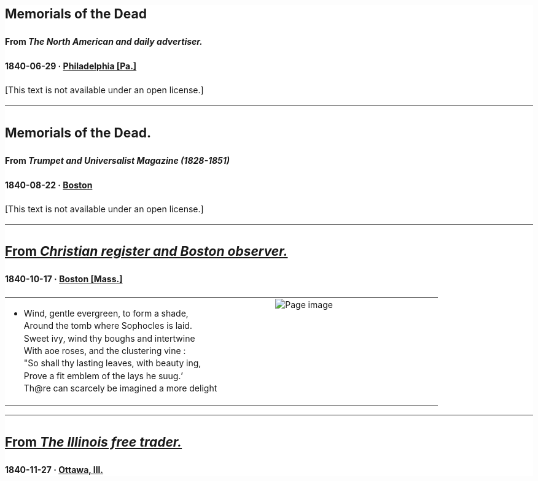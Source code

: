 
## Memorials of the Dead

#### From _The North American and daily advertiser._

#### 1840-06-29 &middot; [Philadelphia [Pa.]](http://dbpedia.org/resource/Philadelphia)

[This text is not available under an open license.]

---

## Memorials of the Dead.

#### From _Trumpet and Universalist Magazine (1828-1851)_

#### 1840-08-22 &middot; [Boston](http://dbpedia.org/resource/Boston)

[This text is not available under an open license.]

---

## [From _Christian register and Boston observer._](https://archive.org/details/sim_unitarian-register-and-the-universalist-leader_1840-10-17_19_42/page/n0/mode/1up?view=theater)

#### 1840-10-17 &middot; [Boston [Mass.]](http://dbpedia.org/resource/Boston)

<table style="width: 100%;"><tr><td style="width: 50%">

  
  
* Wind, gentle evergreen, to form a shade,  
Around the tomb where Sophocles is laid.  
Sweet ivy, wind thy boughs and intertwine  
With aoe roses, and the clustering vine :  
&quot;So shall thy lasting leaves, with beauty ing,  
Prove a fit emblem of the lays he suug.’  
Th@re can scarcely be imagined a more delight
</td><td style="width: 50%; max-height: 75%; margin: auto; display: block;">
<img alt="Page image" src="https://iiif.archive.org/image/iiif/2/sim_unitarian-register-and-the-universalist-leader_1840-10-17_19_42%2Fsim_unitarian-register-and-the-universalist-leader_1840-10-17_19_42_jp2.zip%2Fsim_unitarian-register-and-the-universalist-leader_1840-10-17_19_42_jp2%2Fsim_unitarian-register-and-the-universalist-leader_1840-10-17_19_42_0000.jp2/pct:50.575916230366495,32.11405529953917,13.926701570680628,3.1490015360983103/600,/0/default.jpg"/>
</td>
</tr></table>

---

## [From _The Illinois free trader._](https://www.loc.gov/resource/sn92053237/1840-11-27/ed-1/?sp=1)

#### 1840-11-27 &middot; [Ottawa, Ill.](http://dbpedia.org/resource/Ottawa%2C_Illinois)
